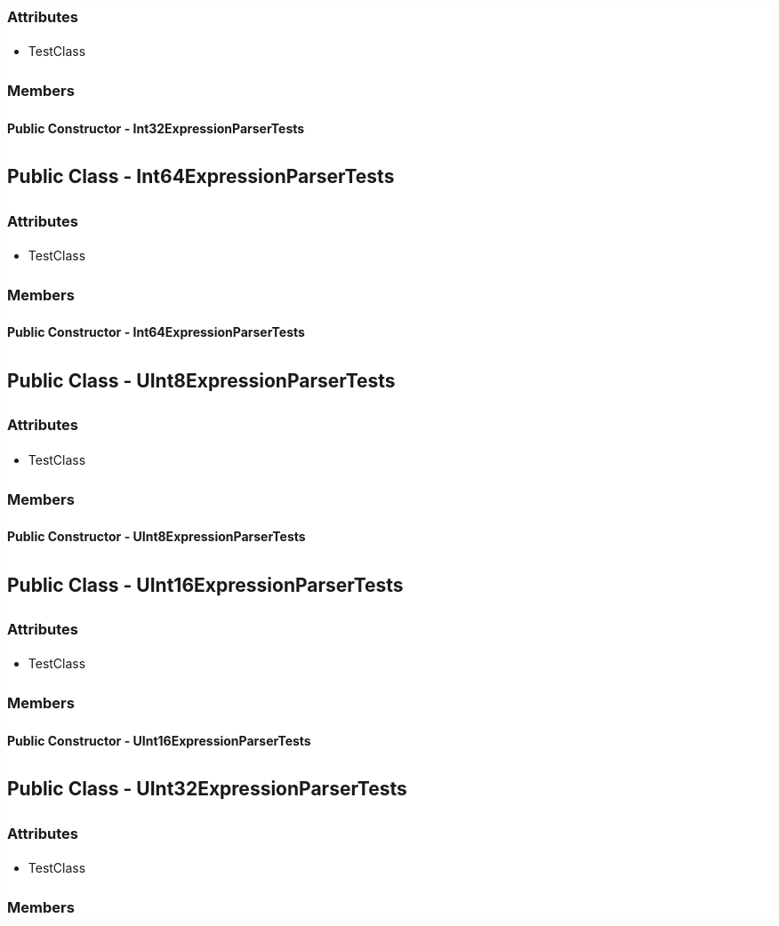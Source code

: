 ### Attributes

 - TestClass

### Members

#### Public Constructor - Int32ExpressionParserTests


## Public Class - Int64ExpressionParserTests

### Attributes

 - TestClass

### Members

#### Public Constructor - Int64ExpressionParserTests


## Public Class - UInt8ExpressionParserTests

### Attributes

 - TestClass

### Members

#### Public Constructor - UInt8ExpressionParserTests


## Public Class - UInt16ExpressionParserTests

### Attributes

 - TestClass

### Members

#### Public Constructor - UInt16ExpressionParserTests


## Public Class - UInt32ExpressionParserTests

### Attributes

 - TestClass

### Members
